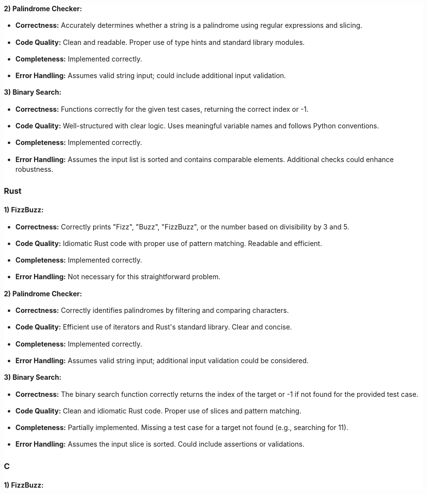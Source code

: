 **2) Palindrome Checker:**

- **Correctness:** Accurately determines whether a string is a palindrome using regular expressions and slicing.

- **Code Quality:** Clean and readable. Proper use of type hints and standard library modules.

- **Completeness:** Implemented correctly.

- **Error Handling:** Assumes valid string input; could include additional input validation.

**3) Binary Search:**

- **Correctness:** Functions correctly for the given test cases, returning the correct index or -1.

- **Code Quality:** Well-structured with clear logic. Uses meaningful variable names and follows Python conventions.

- **Completeness:** Implemented correctly.

- **Error Handling:** Assumes the input list is sorted and contains comparable elements. Additional checks could enhance robustness.

### Rust

**1) FizzBuzz:**

- **Correctness:** Correctly prints "Fizz", "Buzz", "FizzBuzz", or the number based on divisibility by 3 and 5.

- **Code Quality:** Idiomatic Rust code with proper use of pattern matching. Readable and efficient.

- **Completeness:** Implemented correctly.

- **Error Handling:** Not necessary for this straightforward problem.

**2) Palindrome Checker:**

- **Correctness:** Correctly identifies palindromes by filtering and comparing characters.

- **Code Quality:** Efficient use of iterators and Rust's standard library. Clear and concise.

- **Completeness:** Implemented correctly.

- **Error Handling:** Assumes valid string input; additional input validation could be considered.

**3) Binary Search:**

- **Correctness:** The binary search function correctly returns the index of the target or -1 if not found for the provided test case.

- **Code Quality:** Clean and idiomatic Rust code. Proper use of slices and pattern matching.

- **Completeness:** Partially implemented. Missing a test case for a target not found (e.g., searching for 11).

- **Error Handling:** Assumes the input slice is sorted. Could include assertions or validations.

### C

**1) FizzBuzz:**
